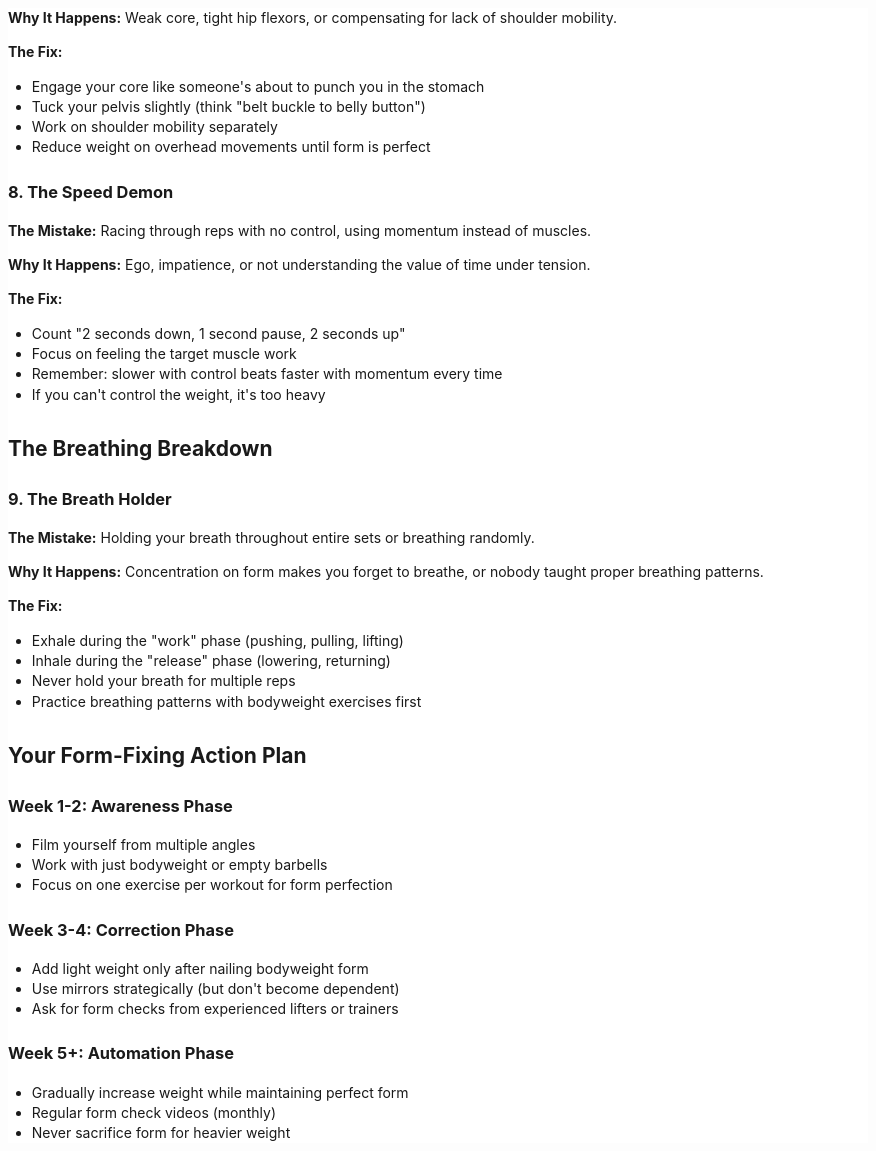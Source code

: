 **Why It Happens:** Weak core, tight hip flexors, or compensating for lack of shoulder mobility.

**The Fix:**
- Engage your core like someone's about to punch you in the stomach
- Tuck your pelvis slightly (think "belt buckle to belly button")
- Work on shoulder mobility separately
- Reduce weight on overhead movements until form is perfect

### 8. The Speed Demon

**The Mistake:** Racing through reps with no control, using momentum instead of muscles.

**Why It Happens:** Ego, impatience, or not understanding the value of time under tension.

**The Fix:**
- Count "2 seconds down, 1 second pause, 2 seconds up"
- Focus on feeling the target muscle work
- Remember: slower with control beats faster with momentum every time
- If you can't control the weight, it's too heavy

## The Breathing Breakdown

### 9. The Breath Holder

**The Mistake:** Holding your breath throughout entire sets or breathing randomly.

**Why It Happens:** Concentration on form makes you forget to breathe, or nobody taught proper breathing patterns.

**The Fix:**
- Exhale during the "work" phase (pushing, pulling, lifting)
- Inhale during the "release" phase (lowering, returning)
- Never hold your breath for multiple reps
- Practice breathing patterns with bodyweight exercises first

## Your Form-Fixing Action Plan

### Week 1-2: Awareness Phase
- Film yourself from multiple angles
- Work with just bodyweight or empty barbells
- Focus on one exercise per workout for form perfection

### Week 3-4: Correction Phase
- Add light weight only after nailing bodyweight form
- Use mirrors strategically (but don't become dependent)
- Ask for form checks from experienced lifters or trainers

### Week 5+: Automation Phase
- Gradually increase weight while maintaining perfect form
- Regular form check videos (monthly)
- Never sacrifice form for heavier weight
